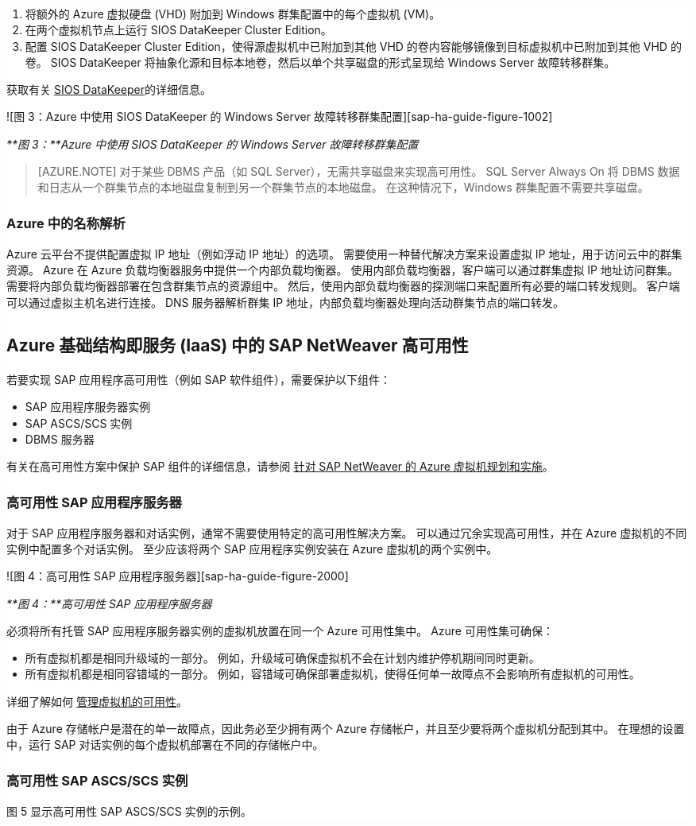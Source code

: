 1. 将额外的 Azure 虚拟硬盘 (VHD) 附加到 Windows 群集配置中的每个虚拟机 (VM)。
2. 在两个虚拟机节点上运行 SIOS DataKeeper Cluster Edition。
3. 配置 SIOS DataKeeper Cluster Edition，使得源虚拟机中已附加到其他 VHD 的卷内容能够镜像到目标虚拟机中已附加到其他 VHD 的卷。 SIOS DataKeeper 将抽象化源和目标本地卷，然后以单个共享磁盘的形式呈现给 Windows Server 故障转移群集。

获取有关 [SIOS DataKeeper](http://us.sios.com/products/datakeeper-cluster/)的详细信息。

![图 3：Azure 中使用 SIOS DataKeeper 的 Windows Server 故障转移群集配置][sap-ha-guide-figure-1002]

_**图 3：**Azure 中使用 SIOS DataKeeper 的 Windows Server 故障转移群集配置_

> [AZURE.NOTE]
> 对于某些 DBMS 产品（如 SQL Server），无需共享磁盘来实现高可用性。 SQL Server Always On 将 DBMS 数据和日志从一个群集节点的本地磁盘复制到另一个群集节点的本地磁盘。 在这种情况下，Windows 群集配置不需要共享磁盘。
>
>

### <a name="44641e18-a94e-431f-95ff-303ab65e0bcb"></a> Azure 中的名称解析
Azure 云平台不提供配置虚拟 IP 地址（例如浮动 IP 地址）的选项。 需要使用一种替代解决方案来设置虚拟 IP 地址，用于访问云中的群集资源。
Azure 在 Azure 负载均衡器服务中提供一个内部负载均衡器。 使用内部负载均衡器，客户端可以通过群集虚拟 IP 地址访问群集。
需要将内部负载均衡器部署在包含群集节点的资源组中。 然后，使用内部负载均衡器的探测端口来配置所有必要的端口转发规则。
客户端可以通过虚拟主机名进行连接。 DNS 服务器解析群集 IP 地址，内部负载均衡器处理向活动群集节点的端口转发。

## <a name="2e3fec50-241e-441b-8708-0b1864f66dfa"></a>Azure 基础结构即服务 (IaaS) 中的 SAP NetWeaver 高可用性
若要实现 SAP 应用程序高可用性（例如 SAP 软件组件），需要保护以下组件：

* SAP 应用程序服务器实例
* SAP ASCS/SCS 实例
* DBMS 服务器

有关在高可用性方案中保护 SAP 组件的详细信息，请参阅 [针对 SAP NetWeaver 的 Azure 虚拟机规划和实施][planning-guide]。

### <a name="93faa747-907e-440a-b00a-1ae0a89b1c0e"></a> 高可用性 SAP 应用程序服务器
对于 SAP 应用程序服务器和对话实例，通常不需要使用特定的高可用性解决方案。 可以通过冗余实现高可用性，并在 Azure 虚拟机的不同实例中配置多个对话实例。 至少应该将两个 SAP 应用程序实例安装在 Azure 虚拟机的两个实例中。

![图 4：高可用性 SAP 应用程序服务器][sap-ha-guide-figure-2000]

_**图 4：**高可用性 SAP 应用程序服务器_

必须将所有托管 SAP 应用程序服务器实例的虚拟机放置在同一个 Azure 可用性集中。 Azure 可用性集可确保：

* 所有虚拟机都是相同升级域的一部分。 例如，升级域可确保虚拟机不会在计划内维护停机期间同时更新。
* 所有虚拟机都是相同容错域的一部分。 例如，容错域可确保部署虚拟机，使得任何单一故障点不会影响所有虚拟机的可用性。

详细了解如何 [管理虚拟机的可用性][virtual-machines-manage-availability]。

由于 Azure 存储帐户是潜在的单一故障点，因此务必至少拥有两个 Azure 存储帐户，并且至少要将两个虚拟机分配到其中。 在理想的设置中，运行 SAP 对话实例的每个虚拟机部署在不同的存储帐户中。

### <a name="f559c285-ee68-4eec-add1-f60fe7b978db"></a> 高可用性 SAP ASCS/SCS 实例
图 5 显示高可用性 SAP ASCS/SCS 实例的示例。


[azure-cli]: /documentation/articles/cli-install-nodejs/
[azure-subscription-service-limits]: /documentation/articles/azure-subscription-service-limits/
[azure-subscription-service-limits-subscription]: /documentation/articles/azure-subscription-service-limits/
[dbms-guide]: /documentation/articles/virtual-machines-windows-sap-dbms-guide/
[dbms-guide-2.1]: /documentation/articles/virtual-machines-windows-sap-dbms-guide/#c7abf1f0-c927-4a7c-9c1d-c7b5b3b7212f
[dbms-guide-2.2]: /documentation/articles/virtual-machines-windows-sap-dbms-guide/#c8e566f9-21b7-4457-9f7f-126036971a91
[dbms-guide-2.3]: /documentation/articles/virtual-machines-windows-sap-dbms-guide/#10b041ef-c177-498a-93ed-44b3441ab152
[dbms-guide-2]: /documentation/articles/virtual-machines-windows-sap-dbms-guide/#65fa79d6-a85f-47ee-890b-22e794f51a64
[dbms-guide-3]: /documentation/articles/virtual-machines-windows-sap-dbms-guide/#871dfc27-e509-4222-9370-ab1de77021c3
[dbms-guide-5.5.1]: /documentation/articles/virtual-machines-windows-sap-dbms-guide/#0fef0e79-d3fe-4ae2-85af-73666a6f7268
[dbms-guide-5.5.2]: /documentation/articles/virtual-machines-windows-sap-dbms-guide/#f9071eff-9d72-4f47-9da4-1852d782087b
[dbms-guide-5.6]: /documentation/articles/virtual-machines-windows-sap-dbms-guide/#1b353e38-21b3-4310-aeb6-a77e7c8e81c8
[dbms-guide-5.8]: /documentation/articles/virtual-machines-windows-sap-dbms-guide/#9053f720-6f3b-4483-904d-15dc54141e30
[dbms-guide-5]: /documentation/articles/virtual-machines-windows-sap-dbms-guide/#3264829e-075e-4d25-966e-a49dad878737
[dbms-guide-8.4.1]: /documentation/articles/virtual-machines-windows-sap-dbms-guide/#b48cfe3b-48e9-4f5b-a783-1d29155bd573
[dbms-guide-8.4.2]: /documentation/articles/virtual-machines-windows-sap-dbms-guide/#23c78d3b-ca5a-4e72-8a24-645d141a3f5d
[dbms-guide-8.4.3]: /documentation/articles/virtual-machines-windows-sap-dbms-guide/#77cd2fbb-307e-4cbf-a65f-745553f72d2c
[dbms-guide-8.4.4]: /documentation/articles/virtual-machines-windows-sap-dbms-guide/#f77c1436-9ad8-44fb-a331-8671342de818
[dbms-guide-900-sap-cache-server-on-premises]: /documentation/articles/virtual-machines-windows-sap-dbms-guide/#642f746c-e4d4-489d-bf63-73e80177a0a8
[deployment-guide]: /documentation/articles/virtual-machines-windows-sap-deployment-guide/
[deployment-guide-2.2]: /documentation/articles/virtual-machines-windows-sap-deployment-guide/#42ee2bdb-1efc-4ec7-ab31-fe4c22769b94
[deployment-guide-3.1.2]: /documentation/articles/virtual-machines-windows-sap-deployment-guide/#3688666f-281f-425b-a312-a77e7db2dfab
[deployment-guide-3.2]: /documentation/articles/virtual-machines-windows-sap-deployment-guide/#db477013-9060-4602-9ad4-b0316f8bb281
[deployment-guide-3.3]: /documentation/articles/virtual-machines-windows-sap-deployment-guide/#54a1fc6d-24fd-4feb-9c57-ac588a55dff2
[deployment-guide-3.4]: /documentation/articles/virtual-machines-windows-sap-deployment-guide/#a9a60133-a763-4de8-8986-ac0fa33aa8c1
[deployment-guide-3]: /documentation/articles/virtual-machines-windows-sap-deployment-guide/#b3253ee3-d63b-4d74-a49b-185e76c4088e
[deployment-guide-4.1]: /documentation/articles/virtual-machines-windows-sap-deployment-guide/#604bcec2-8b6e-48d2-a944-61b0f5dee2f7
[deployment-guide-4.2]: /documentation/articles/virtual-machines-windows-sap-deployment-guide/#7ccf6c3e-97ae-4a7a-9c75-e82c37beb18e
[deployment-guide-4.3]: /documentation/articles/virtual-machines-windows-sap-deployment-guide/#31d9ecd6-b136-4c73-b61e-da4a29bbc9cc
[deployment-guide-4.4.2]: /documentation/articles/virtual-machines-windows-sap-deployment-guide/#6889ff12-eaaf-4f3c-97e1-7c9edc7f7542
[deployment-guide-4.4]: /documentation/articles/virtual-machines-windows-sap-deployment-guide/#c7cbb0dc-52a4-49db-8e03-83e7edc2927d
[deployment-guide-4.5.1]: /documentation/articles/virtual-machines-windows-sap-deployment-guide/#987cf279-d713-4b4c-8143-6b11589bb9d4
[deployment-guide-4.5.2]: /documentation/articles/virtual-machines-windows-sap-deployment-guide/#408f3779-f422-4413-82f8-c57a23b4fc2f
[deployment-guide-4.5]: /documentation/articles/virtual-machines-windows-sap-deployment-guide/#d98edcd3-f2a1-49f7-b26a-07448ceb60ca
[deployment-guide-5.1]: /documentation/articles/virtual-machines-windows-sap-deployment-guide/#bb61ce92-8c5c-461f-8c53-39f5e5ed91f2
[deployment-guide-5.2]: /documentation/articles/virtual-machines-windows-sap-deployment-guide/#e2d592ff-b4ea-4a53-a91a-e5521edb6cd1
[deployment-guide-5.3]: /documentation/articles/virtual-machines-windows-sap-deployment-guide/#fe25a7da-4e4e-4388-8907-8abc2d33cfd8
[deployment-guide-configure-monitoring-scenario-1]: /documentation/articles/virtual-machines-windows-sap-deployment-guide/#ec323ac3-1de9-4c3a-b770-4ff701def65b
[deployment-guide-configure-proxy]: /documentation/articles/virtual-machines-windows-sap-deployment-guide/#baccae00-6f79-4307-ade4-40292ce4e02d
[deployment-guide-figure-11]: /documentation/articles/virtual-machines-windows-sap-deployment-guide/#figure-11
[deployment-guide-figure-14]: /documentation/articles/virtual-machines-windows-sap-deployment-guide/#figure-14
[deployment-guide-figure-5]: /documentation/articles/virtual-machines-windows-sap-deployment-guide/#figure-5
[deployment-guide-figure-6]: /documentation/articles/virtual-machines-windows-sap-deployment-guide/#figure-6
[deployment-guide-figure-7]: /documentation/articles/virtual-machines-windows-sap-deployment-guide/#figure-7
[deployment-guide-figure-azure-cli-installed]: /documentation/articles/virtual-machines-windows-sap-deployment-guide/#402488e5-f9bb-4b29-8063-1c5f52a892d0
[deployment-guide-figure-azure-cli-version]: /documentation/articles/virtual-machines-windows-sap-deployment-guide/#0ad010e6-f9b5-4c21-9c09-bb2e5efb3fda
[deployment-guide-install-vm-agent-windows]: /documentation/articles/virtual-machines-windows-sap-deployment-guide/#b2db5c9a-a076-42c6-9835-16945868e866
[deployment-guide-troubleshooting-chapter]: /documentation/articles/virtual-machines-windows-sap-deployment-guide/#564adb4f-5c95-4041-9616-6635e83a810b
[deploy-template-cli]: /documentation/articles/resource-group-template-deploy/#deploy-with-azure-cli-for-mac-linux-and-windows
[deploy-template-portal]: /documentation/articles/resource-group-template-deploy/#deploy-with-the-preview-portal
[deploy-template-powershell]: /documentation/articles/resource-group-template-deploy/#deploy-with-powershell
[getting-started]: /documentation/articles/virtual-machines-windows-sap-get-started/
[getting-started-dbms]: /documentation/articles/virtual-machines-windows-sap-get-started/#1343ffe1-8021-4ce6-a08d-3a1553a4db82
[getting-started-deployment]: /documentation/articles/virtual-machines-windows-sap-get-started/#6aadadd2-76b5-46d8-8713-e8d63630e955
[getting-started-planning]: /documentation/articles/virtual-machines-windows-sap-get-started/#3da0389e-708b-4e82-b2a2-e92f132df89c
[getting-started-windows-classic]: /documentation/articles/virtual-machines-windows-classic-sap-get-started/
[getting-started-windows-classic-dbms]: /documentation/articles/virtual-machines-windows-classic-sap-get-started/#c5b77a14-f6b4-44e9-acab-4d28ff72a930
[getting-started-windows-classic-deployment]: /documentation/articles/virtual-machines-windows-classic-sap-get-started/#f84ea6ce-bbb4-41f7-9965-34d31b0098ea
[getting-started-windows-classic-dr]: /documentation/articles/virtual-machines-windows-classic-sap-get-started/#cff10b4a-01a5-4dc3-94b6-afb8e55757d3
[getting-started-windows-classic-ha-sios]: /documentation/articles/virtual-machines-windows-classic-sap-get-started/#4bb7512c-0fa0-4227-9853-4004281b1037
[getting-started-windows-classic-planning]: /documentation/articles/virtual-machines-windows-classic-sap-get-started/#f2a5e9d8-49e4-419e-9900-af783173481c
[ha-guide]: /documentation/articles/virtual-machines-windows-sap-high-availability-guide/
[install-extension-cli]: /documentation/articles/virtual-machines-linux-enable-aem/
[planning-guide]: /documentation/articles/virtual-machines-windows-sap-planning-guide/
[planning-guide-1.2]: /documentation/articles/virtual-machines-windows-sap-planning-guide/#e55d1e22-c2c8-460b-9897-64622a34fdff
[planning-guide-11]: /documentation/articles/virtual-machines-windows-sap-planning-guide/#7cf991a1-badd-40a9-944e-7baae842a058
[planning-guide-11.4.1]: /documentation/articles/virtual-machines-windows-sap-planning-guide/#5d9d36f9-9058-435d-8367-5ad05f00de77
[planning-guide-11.5]: /documentation/articles/virtual-machines-windows-sap-planning-guide/#4e165b58-74ca-474f-a7f4-5e695a93204f
[planning-guide-2.1]: /documentation/articles/virtual-machines-windows-sap-planning-guide/#1625df66-4cc6-4d60-9202-de8a0b77f803
[planning-guide-2.2]: /documentation/articles/virtual-machines-windows-sap-planning-guide/#f5b3b18c-302c-4bd8-9ab2-c388f1ab3d10
[planning-guide-3.1]: /documentation/articles/virtual-machines-windows-sap-planning-guide/#be80d1b9-a463-4845-bd35-f4cebdb5424a
[planning-guide-3.2.1]: /documentation/articles/virtual-machines-windows-sap-planning-guide/#df49dc09-141b-4f34-a4a2-990913b30358
[planning-guide-3.2.2]: /documentation/articles/virtual-machines-windows-sap-planning-guide/#fc1ac8b2-e54a-487c-8581-d3cc6625e560
[planning-guide-3.2.3]: /documentation/articles/virtual-machines-windows-sap-planning-guide/#18810088-f9be-4c97-958a-27996255c665
[planning-guide-3.2]: /documentation/articles/virtual-machines-windows-sap-planning-guide/#8d8ad4b8-6093-4b91-ac36-ea56d80dbf77
[planning-guide-3.3.2]: /documentation/articles/virtual-machines-windows-sap-planning-guide/#ff5ad0f9-f7f4-4022-9102-af07aef3bc92
[planning-guide-5.1.1]: /documentation/articles/virtual-machines-windows-sap-planning-guide/#4d175f1b-7353-4137-9d2f-817683c26e53
[planning-guide-5.1.2]: /documentation/articles/virtual-machines-windows-sap-planning-guide/#e18f7839-c0e2-4385-b1e6-4538453a285c
[planning-guide-5.2.1]: /documentation/articles/virtual-machines-windows-sap-planning-guide/#1b287330-944b-495d-9ea7-94b83aff73ef
[planning-guide-5.2.2]: /documentation/articles/virtual-machines-windows-sap-planning-guide/#57f32b1c-0cba-4e57-ab6e-c39fe22b6ec3
[planning-guide-5.2]: /documentation/articles/virtual-machines-windows-sap-planning-guide/#6ffb9f41-a292-40bf-9e70-8204448559e7
[planning-guide-5.3.1]: /documentation/articles/virtual-machines-windows-sap-planning-guide/#6e835de8-40b1-4b71-9f18-d45b20959b79
[planning-guide-5.3.2]: /documentation/articles/virtual-machines-windows-sap-planning-guide/#a43e40e6-1acc-4633-9816-8f095d5a7b6a
[planning-guide-5.4.2]: /documentation/articles/virtual-machines-windows-sap-planning-guide/#9789b076-2011-4afa-b2fe-b07a8aba58a1
[planning-guide-5.5.1]: /documentation/articles/virtual-machines-windows-sap-planning-guide/#4efec401-91e0-40c0-8e64-f2dceadff646
[planning-guide-5.5.3]: /documentation/articles/virtual-machines-windows-sap-planning-guide/#17e0d543-7e8c-4160-a7da-dd7117a1ad9d
[planning-guide-7.1]: /documentation/articles/virtual-machines-windows-sap-planning-guide/#3e9c3690-da67-421a-bc3f-12c520d99a30
[planning-guide-7]: /documentation/articles/virtual-machines-windows-sap-planning-guide/#96a77628-a05e-475d-9df3-fb82217e8f14
[planning-guide-9.1]: /documentation/articles/virtual-machines-windows-sap-planning-guide/#6f0a47f3-a289-4090-a053-2521618a28c3
[planning-guide-azure-premium-storage]: /documentation/articles/virtual-machines-windows-sap-planning-guide/#ff5ad0f9-f7f4-4022-9102-af07aef3bc92
[planning-guide-microsoft-azure-networking]: /documentation/articles/virtual-machines-windows-sap-planning-guide/#61678387-8868-435d-9f8c-450b2424f5bd
[planning-guide-storage-microsoft-azure-storage-and-data-disks]: /documentation/articles/virtual-machines-windows-sap-planning-guide/#a72afa26-4bf4-4a25-8cf7-855d6032157f
[sap-ha-guide]: /documentation/articles/virtual-machines-windows-sap-high-availability-guide/
[sap-ha-guide-1]: /documentation/articles/virtual-machines-windows-sap-high-availability-guide/#217c5479-5595-4cd8-870d-15ab00d4f84c
[sap-ha-guide-2]: /documentation/articles/virtual-machines-windows-sap-high-availability-guide/#42b8f600-7ba3-4606-b8a5-53c4f026da08
[sap-ha-guide-3]: /documentation/articles/virtual-machines-windows-sap-high-availability-guide/#42156640c6-01cf-45a9-b225-4baa678b24f1
[sap-ha-guide-3.1]: /documentation/articles/virtual-machines-windows-sap-high-availability-guide/#f76af273-1993-4d83-b12d-65deeae23686
[sap-ha-guide-3.2]: /documentation/articles/virtual-machines-windows-sap-high-availability-guide/#3e85fbe0-84b1-4892-87af-d9b65ff91860
[sap-ha-guide-4]: /documentation/articles/virtual-machines-windows-sap-high-availability-guide/#8ecf3ba0-67c0-4495-9c14-feec1a2255b7
[sap-ha-guide-4.1]: /documentation/articles/virtual-machines-windows-sap-high-availability-guide/#1a3c5408-b168-46d6-99f5-4219ad1b1ff2
[sap-ha-guide-5]: /documentation/articles/virtual-machines-windows-sap-high-availability-guide/#fdfee875-6e66-483a-a343-14bbaee33275
[sap-ha-guide-5.1]: /documentation/articles/virtual-machines-windows-sap-high-availability-guide/#be21cf3e-fb01-402b-9955-54fbecf66592
[sap-ha-guide-5.2]: /documentation/articles/virtual-machines-windows-sap-high-availability-guide/#ff7a9a06-2bc5-4b20-860a-46cdb44669cd
[sap-ha-guide-6]: /documentation/articles/virtual-machines-windows-sap-high-availability-guide/#2ddba413-a7f5-4e4e-9a51-87908879c10a
[sap-ha-guide-6.1]: /documentation/articles/virtual-machines-windows-sap-high-availability-guide/#1a464091-922b-48d7-9d08-7cecf757f341
[sap-ha-guide-6.2]: /documentation/articles/virtual-machines-windows-sap-high-availability-guide/#44641e18-a94e-431f-95ff-303ab65e0bcb
[sap-ha-guide-7]: /documentation/articles/virtual-machines-windows-sap-high-availability-guide/#2e3fec50-241e-441b-8708-0b1864f66dfa
[sap-ha-guide-7.1]: /documentation/articles/virtual-machines-windows-sap-high-availability-guide/#93faa747-907e-440a-b00a-1ae0a89b1c0e
[sap-ha-guide-7.2]: /documentation/articles/virtual-machines-windows-sap-high-availability-guide/#f559c285-ee68-4eec-add1-f60fe7b978db
[sap-ha-guide-7.2.1]: /documentation/articles/virtual-machines-windows-sap-high-availability-guide/#b5b1fd0b-1db4-4d49-9162-de07a0132a51
[sap-ha-guide-7.3]: /documentation/articles/virtual-machines-windows-sap-high-availability-guide/#ddd878a0-9c2f-4b8e-8968-26ce60be1027
[sap-ha-guide-7.4]: /documentation/articles/virtual-machines-windows-sap-high-availability-guide/#045252ed-0277-4fc8-8f46-c5a29694a816
[sap-ha-guide-8]: /documentation/articles/virtual-machines-windows-sap-high-availability-guide/#78092dbe-165b-454c-92f5-4972bdbef9bf
[sap-ha-guide-8.1]: /documentation/articles/virtual-machines-windows-sap-high-availability-guide/#c87a8d3f-b1dc-4d2f-b23c-da4b72977489
[sap-ha-guide-8.2]: /documentation/articles/virtual-machines-windows-sap-high-availability-guide/#7fe9af0e-3cce-495b-a5ec-dcb4d8e0a310
[sap-ha-guide-8.3]: /documentation/articles/virtual-machines-windows-sap-high-availability-guide/#47d5300a-a830-41d4-83dd-1a0d1ffdbe6a
[sap-ha-guide-8.4]: /documentation/articles/virtual-machines-windows-sap-high-availability-guide/#b22d7b3b-4343-40ff-a319-097e13f62f9e
[sap-ha-guide-8.5]: /documentation/articles/virtual-machines-windows-sap-high-availability-guide/#9fbd43c0-5850-4965-9726-2a921d85d73f
[sap-ha-guide-8.6]: /documentation/articles/virtual-machines-windows-sap-high-availability-guide/#84c019fe-8c58-4dac-9e54-173efd4b2c30
[sap-ha-guide-8.7]: /documentation/articles/virtual-machines-windows-sap-high-availability-guide/#7a8f3e9b-0624-4051-9e41-b73fff816a9e
[sap-ha-guide-8.8]: /documentation/articles/virtual-machines-windows-sap-high-availability-guide/#f19bd997-154d-4583-a46e-7f5a69d0153c
[sap-ha-guide-8.9]: /documentation/articles/virtual-machines-windows-sap-high-availability-guide/#fe0bd8b5-2b43-45e3-8295-80bee5415716
[sap-ha-guide-8.10]: /documentation/articles/virtual-machines-windows-sap-high-availability-guide/#e69e9a34-4601-47a3-a41c-d2e11c626c0c
[sap-ha-guide-8.11]: /documentation/articles/virtual-machines-windows-sap-high-availability-guide/#661035b2-4d0f-4d31-86f8-dc0a50d78158
[sap-ha-guide-8.12]: /documentation/articles/virtual-machines-windows-sap-high-availability-guide/#0d67f090-7928-43e0-8772-5ccbf8f59aab
[sap-ha-guide-8.12.1]: /documentation/articles/virtual-machines-windows-sap-high-availability-guide/#5eecb071-c703-4ccc-ba6d-fe9c6ded9d79
[sap-ha-guide-8.12.2]: /documentation/articles/virtual-machines-windows-sap-high-availability-guide/#e49a4529-50c9-4dcf-bde7-15a0c21d21ca
[sap-ha-guide-8.12.2.1]: /documentation/articles/virtual-machines-windows-sap-high-availability-guide/#06260b30-d697-4c4d-b1c9-d22c0bd64855
[sap-ha-guide-8.12.2.2]: /documentation/articles/virtual-machines-windows-sap-high-availability-guide/#4c08c387-78a0-46b1-9d27-b497b08cac3d
[sap-ha-guide-8.12.3]: /documentation/articles/virtual-machines-windows-sap-high-availability-guide/#5c8e5482-841e-45e1-a89d-a05c0907c868
[sap-ha-guide-8.12.3.1]: /documentation/articles/virtual-machines-windows-sap-high-availability-guide/#1c2788c3-3648-4e82-9e0d-e058e475e2a3
[sap-ha-guide-8.12.3.2]: /documentation/articles/virtual-machines-windows-sap-high-availability-guide/#dd41d5a2-8083-415b-9878-839652812102
[sap-ha-guide-8.12.3.3]: /documentation/articles/virtual-machines-windows-sap-high-availability-guide/#d9c1fc8e-8710-4dff-bec2-1f535db7b006
[sap-ha-guide-9]: /documentation/articles/virtual-machines-windows-sap-high-availability-guide/#a06f0b49-8a7a-42bf-8b0d-c12026c5746b
[sap-ha-guide-9.1]: /documentation/articles/virtual-machines-windows-sap-high-availability-guide/#31c6bd4f-51df-4057-9fdf-3fcbc619c170
[sap-ha-guide-9.1.1]: /documentation/articles/virtual-machines-windows-sap-high-availability-guide/#a97ad604-9094-44fe-a364-f89cb39bf097
[sap-ha-guide-9.1.2]: /documentation/articles/virtual-machines-windows-sap-high-availability-guide/#eb5af918-b42f-4803-bb50-eff41f84b0b0
[sap-ha-guide-9.1.3]: /documentation/articles/virtual-machines-windows-sap-high-availability-guide/#e4caaab2-e90f-4f2c-bc84-2cd2e12a9556
[sap-ha-guide-9.1.4]: /documentation/articles/virtual-machines-windows-sap-high-availability-guide/#10822f4f-32e7-4871-b63a-9b86c76ce761
[sap-ha-guide-9.1.5]: /documentation/articles/virtual-machines-windows-sap-high-availability-guide/#4498c707-86c0-4cde-9c69-058a7ab8c3ac
[sap-ha-guide-9.2]: /documentation/articles/virtual-machines-windows-sap-high-availability-guide/#85d78414-b21d-4097-92b6-34d8bcb724b7
[sap-ha-guide-9.3]: /documentation/articles/virtual-machines-windows-sap-high-availability-guide/#8a276e16-f507-4071-b829-cdc0a4d36748
[sap-ha-guide-9.4]: /documentation/articles/virtual-machines-windows-sap-high-availability-guide/#094bc895-31d4-4471-91cc-1513b64e406a
[sap-ha-guide-9.5]: /documentation/articles/virtual-machines-windows-sap-high-availability-guide/#2477e58f-c5a7-4a5d-9ae3-7b91022cafb5
[sap-ha-guide-9.6]: /documentation/articles/virtual-machines-windows-sap-high-availability-guide/#0ba4a6c1-cc37-4bcf-a8dc-025de4263772
[sap-ha-guide-10]: /documentation/articles/virtual-machines-windows-sap-high-availability-guide/#18aa2b9d-92d2-4c0e-8ddd-5acaabda99e9
[sap-ha-guide-10.1]: /documentation/articles/virtual-machines-windows-sap-high-availability-guide/#65fdef0f-9f94-41f9-b314-ea45bbfea445
[sap-ha-guide-10.2]: /documentation/articles/virtual-machines-windows-sap-high-availability-guide/#5e959fa9-8fcd-49e5-a12c-37f6ba07b916
[sap-ha-guide-10.3]: /documentation/articles/virtual-machines-windows-sap-high-availability-guide/#755a6b93-0099-4533-9f6d-5c9a613878b5
[sap-ha-multi-sid-guide]: /documentation/articles/virtual-machines-windows-sap-high-availability-multi-sid/ (SAP multi-SID high-availability configuration)
[resource-group-authoring-templates]: /documentation/articles/resource-group-authoring-templates/
[resource-group-overview]: /documentation/articles/resource-group-overview/
[resource-groups-networking]: /documentation/articles/resource-groups-networking/
[storage-azure-cli]: /documentation/articles/storage-azure-cli/
[storage-azure-cli-copy-blobs]: /documentation/articles/storage-azure-cli/#copy-blobs
[storage-introduction]: /documentation/articles/storage-introduction/
[storage-powershell-guide-full-copy-vhd]: /documentation/articles/storage-powershell-guide-full/#how-to-copy-blobs-from-one-storage-container-to-another
[storage-premium-storage-preview-portal]: /documentation/articles/storage-premium-storage/
[storage-redundancy]: /documentation/articles/storage-redundancy/
[storage-scalability-targets]: /documentation/articles/storage-scalability-targets/
[storage-use-azcopy]: /documentation/articles/storage-use-azcopy/
[virtual-machines-linux-attach-disk-portal]: /documentation/articles/virtual-machines-linux-attach-disk-portal/
[virtual-machines-windows-attach-disk-portal]: /documentation/articles/virtual-machines-windows-attach-disk-portal/
[virtual-machines-azure-resource-manager-architecture]: /documentation/articles/resource-group-overview/
[virtual-machines-azure-resource-manager-architecture-benefits-arm]: /documentation/articles/resource-group-overview/#the-benefits-of-using-resource-manager
[virtual-machines-azurerm-versus-azuresm]: /documentation/articles/virtual-machines-windows-compare-deployment-models/
[virtual-machines-windows-classic-configure-oracle-data-guard]: /documentation/articles/virtual-machines-windows-classic-configure-oracle-data-guard/
[virtual-machines-linux-cli-deploy-templates]: /documentation/articles/virtual-machines-linux-cli-deploy-templates/
[virtual-machines-deploy-rmtemplates-powershell]: /documentation/articles/virtual-machines-windows-ps-manage/
[virtual-machines-linux-agent-user-guide]: /documentation/articles/virtual-machines-linux-agent-user-guide/
[virtual-machines-linux-agent-user-guide-command-line-options]: /documentation/articles/virtual-machines-linux-agent-user-guide/#command-line-options
[virtual-machines-linux-capture-image]: /documentation/articles/virtual-machines-linux-capture-image/
[virtual-machines-linux-capture-image-capture]: /documentation/articles/virtual-machines-linux-capture-image/#capture-the-vm
[virtual-machines-windows-capture-image]: /documentation/articles/virtual-machines-windows-capture-image/
[virtual-machines-windows-capture-image-capture]: /documentation/articles/virtual-machines-windows-capture-image/#capture-the-vm
[virtual-machines-linux-configure-lvm]: /documentation/articles/virtual-machines-linux-configure-lvm/
[virtual-machines-linux-configure-raid]: /documentation/articles/virtual-machines-linux-configure-raid/
[virtual-machines-linux-classic-create-upload-vhd-step-1]: /documentation/articles/virtual-machines-linux-classic-create-upload-vhd/#step-1-prepare-the-image-to-be-uploaded
[virtual-machines-linux-create-upload-vhd-suse]: /documentation/articles/virtual-machines-linux-suse-create-upload-vhd/
[virtual-machines-linux-redhat-create-upload-vhd]: /documentation/articles/virtual-machines-linux-redhat-create-upload-vhd/
[virtual-machines-linux-how-to-attach-disk]: /documentation/articles/virtual-machines-linux-add-disk/
[virtual-machines-linux-how-to-attach-disk-how-to-initialize-a-new-data-disk-in-linux]: /documentation/articles/virtual-machines-linux-add-disk/#connect-to-the-linux-vm-to-mount-the-new-disk
[virtual-machines-linux-tutorial]: /documentation/articles/virtual-machines-linux-quick-create-cli/
[virtual-machines-linux-update-agent]: /documentation/articles/virtual-machines-linux-update-agent/
[virtual-machines-manage-availability]: /documentation/articles/virtual-machines-windows-manage-availability/
[virtual-machines-ps-create-preconfigure-windows-resource-manager-vms]: /documentation/articles/virtual-machines-windows-ps-create/
[virtual-machines-sizes]: /documentation/articles/virtual-machines-windows-sizes/
[./windows/sqlclassic/virtual-machines-windows-classic-ps-sql-alwayson-availability-groups]: /documentation/articles/virtual-machines-windows-classic-ps-sql-alwayson-availability-groups/
[./windows/sqlclassic/virtual-machines-windows-classic-ps-sql-int-listener]: /documentation/articles/virtual-machines-windows-classic-ps-sql-int-listener/
[./windows/sql/virtual-machines-windows-portal-sql-alwayson-availability-groups-manual]: /documentation/articles/virtual-machines-windows-portal-sql-alwayson-availability-groups-manual/
[./windows/sql/virtual-machines-windows-portal-sql-alwayson-int-listener]: /documentation/articles/virtual-machines-windows-portal-sql-alwayson-int-listener/
[./windows/sql/virtual-machines-sql-server-high-availability-and-disaster-recovery-solutions]: /documentation/articles/virtual-machines-windows-sql-high-availability-dr/
[./windows/sql/virtual-machines-sql-server-infrastructure-services]: /documentation/articles/virtual-machines-windows-sql-server-iaas-overview/
[./windows/sql/virtual-machines-sql-server-performance-best-practices]: /documentation/articles/virtual-machines-windows-sql-performance/
[virtual-machines-upload-image-windows-resource-manager]: /documentation/articles/virtual-machines-windows-upload-image/
[virtual-machines-windows-tutorial]: /documentation/articles/virtual-machines-windows-hero-tutorial/
[virtual-network-deploy-multinic-arm-cli]: /documentation/articles/virtual-network-deploy-multinic-arm-cli/
[virtual-network-deploy-multinic-arm-ps]: /documentation/articles/virtual-network-deploy-multinic-arm-ps/
[virtual-network-deploy-multinic-arm-template]: /documentation/articles/virtual-network-deploy-multinic-arm-template/
[virtual-networks-configure-vnet-to-vnet-connection]: /documentation/articles/vpn-gateway-vnet-vnet-rm-ps/
[virtual-networks-create-vnet-arm-pportal]: /documentation/articles/virtual-networks-create-vnet-arm-pportal/
[virtual-networks-manage-dns-in-vnet]: /documentation/articles/virtual-networks-name-resolution-for-vms-and-role-instances/
[virtual-networks-multiple-nics]: /documentation/articles/virtual-networks-multiple-nics/
[virtual-networks-nsg]: /documentation/articles/virtual-networks-nsg/
[virtual-networks-reserved-private-ip]: /documentation/articles/virtual-networks-static-private-ip-arm-ps/
[virtual-networks-static-private-ip-arm-pportal]: /documentation/articles/virtual-networks-static-private-ip-arm-pportal/
[virtual-networks-udr-overview]: /documentation/articles/virtual-networks-udr-overview/
[vpn-gateway-about-vpn-devices]: /documentation/articles/vpn-gateway-about-vpn-devices/
[vpn-gateway-create-site-to-site-rm-powershell]: /documentation/articles/vpn-gateway-create-site-to-site-rm-powershell/
[vpn-gateway-cross-premises-options]: /documentation/articles/vpn-gateway-plan-design/
[vpn-gateway-site-to-site-create]: /documentation/articles/vpn-gateway-howto-site-to-site-resource-manager-portal/
[vpn-gateway-vpn-faq]: /documentation/articles/vpn-gateway-vpn-faq/
[xplat-cli]: /documentation/articles/cli-install-nodejs/